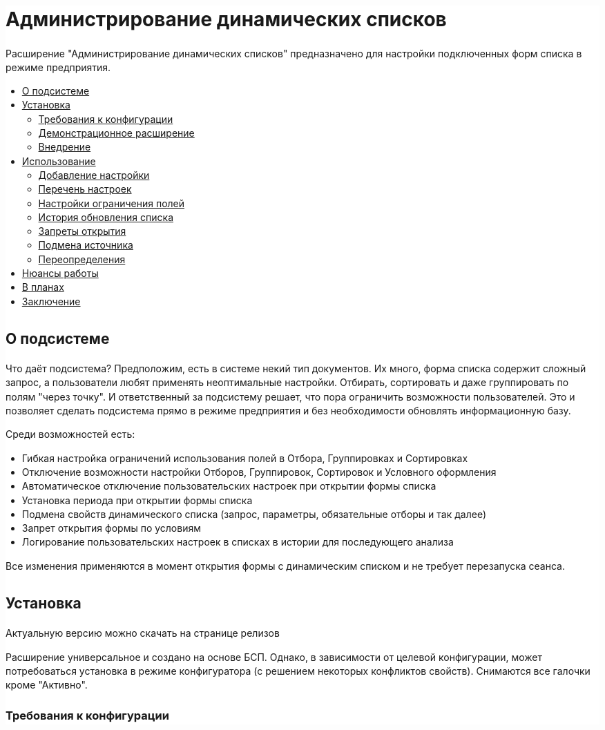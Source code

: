 # Администрирование динамических списков

Расширение "Администрирование динамических списков" предназначено для настройки подключенных форм списка в режиме предприятия.

- [О подсистеме](#о-подсистеме)
- [Установка](#установка)
  - [Требования к конфигурации](#требования-к-конфигурации)
  - [Демонстрационное расширение](#демонстрационное-расширение)
  - [Внедрение](#внедрение)
- [Использование](#использование)
  - [Добавление настройки](#добавление-настройки)
  - [Перечень настроек](#перечень-настроек)
  - [Настройки ограничения полей](#настройки-ограничения-полей)
  - [История обновления списка](#история-обновления-списка)
  - [Запреты открытия](#запреты-открытия)
  - [Подмена источника](#подмена-источника)
  - [Переопределения](#переопределения)
- [Нюансы работы](#нюансы-работы)
- [В планах](#в-планах)
- [Заключение](#заключение)

## О подсистеме

Что даёт подсистема? Предположим, есть в системе некий тип документов. Их много, форма списка содержит сложный запрос, а пользователи любят применять неоптимальные настройки. Отбирать, сортировать и даже группировать по полям "через точку". И ответственный за подсистему решает, что пора ограничить возможности пользователей. Это и позволяет сделать подсистема прямо в режиме предприятия и без необходимости обновлять информационную базу.

Среди возможностей есть:

- Гибкая настройка ограничений использования полей в Отбора, Группировках и Сортировках
- Отключение возможности настройки Отборов, Группировок, Сортировок и Условного оформления
- Автоматическое отключение пользовательских настроек при открытии формы списка
- Установка периода при открытии формы списка
- Подмена свойств динамического списка (запрос, параметры, обязательные отборы и так далее)
- Запрет открытия формы по условиям
- Логирование пользовательских настроек в списках в истории для последующего анализа

Все изменения применяются в момент открытия формы с динамическим списком и не требует перезапуска сеанса.

## Установка

Актуальную версию можно скачать на странице релизов

Расширение универсальное и создано на основе БСП. Однако, в зависимости от целевой конфигурации, может потребоваться установка в режиме конфигуратора (с решением некоторых конфликтов свойств). Снимаются все галочки кроме "Активно".

### Требования к конфигурации
